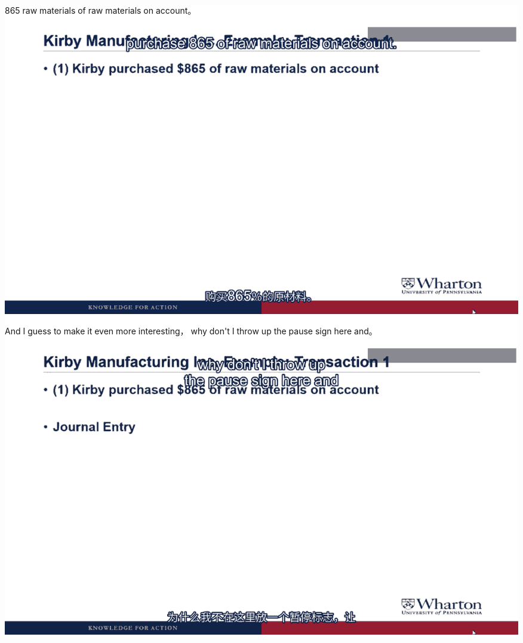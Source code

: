  865 raw materials of raw materials on account。

![](img/517e9cc2c19e23d054a135b2dd68687e_40.png)

 And I guess to make it even more interesting， why don't I throw up the pause sign here and。



![](img/517e9cc2c19e23d054a135b2dd68687e_42.png)
